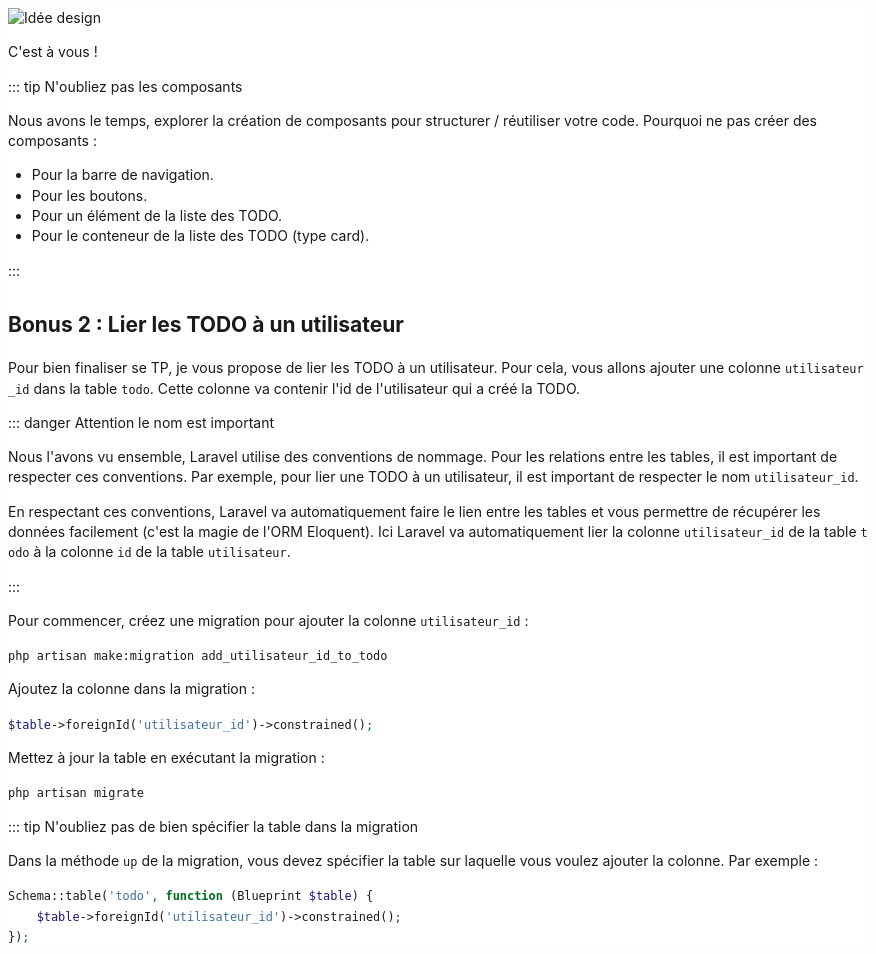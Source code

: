 ![Idée design](./ressources/idee_design.jpg)

C'est à vous !

::: tip N'oubliez pas les composants

Nous avons le temps, explorer la création de composants pour structurer / réutiliser votre code. Pourquoi ne pas créer des composants :

- Pour la barre de navigation.
- Pour les boutons.
- Pour un élément de la liste des TODO.
- Pour le conteneur de la liste des TODO (type card).

:::

## Bonus 2 : Lier les TODO à un utilisateur

Pour bien finaliser se TP, je vous propose de lier les TODO à un utilisateur. Pour cela, vous allons ajouter une colonne `utilisateur_id` dans la table `todo`. Cette colonne va contenir l'id de l'utilisateur qui a créé la TODO.

::: danger Attention le nom est important

Nous l'avons vu ensemble, Laravel utilise des conventions de nommage. Pour les relations entre les tables, il est important de respecter ces conventions. Par exemple, pour lier une TODO à un utilisateur, il est important de respecter le nom `utilisateur_id`.

En respectant ces conventions, Laravel va automatiquement faire le lien entre les tables et vous permettre de récupérer les données facilement (c'est la magie de l'ORM Eloquent). Ici Laravel va automatiquement lier la colonne `utilisateur_id` de la table `todo` à la colonne `id` de la table `utilisateur`.

:::

Pour commencer, créez une migration pour ajouter la colonne `utilisateur_id` :

```sh
php artisan make:migration add_utilisateur_id_to_todo
```

Ajoutez la colonne dans la migration :

```php
$table->foreignId('utilisateur_id')->constrained();
```

Mettez à jour la table en exécutant la migration :

```sh
php artisan migrate
```

::: tip N'oubliez pas de bien spécifier la table dans la migration

Dans la méthode `up` de la migration, vous devez spécifier la table sur laquelle vous voulez ajouter la colonne. Par exemple :

```php
Schema::table('todo', function (Blueprint $table) {
    $table->foreignId('utilisateur_id')->constrained();
});
```
